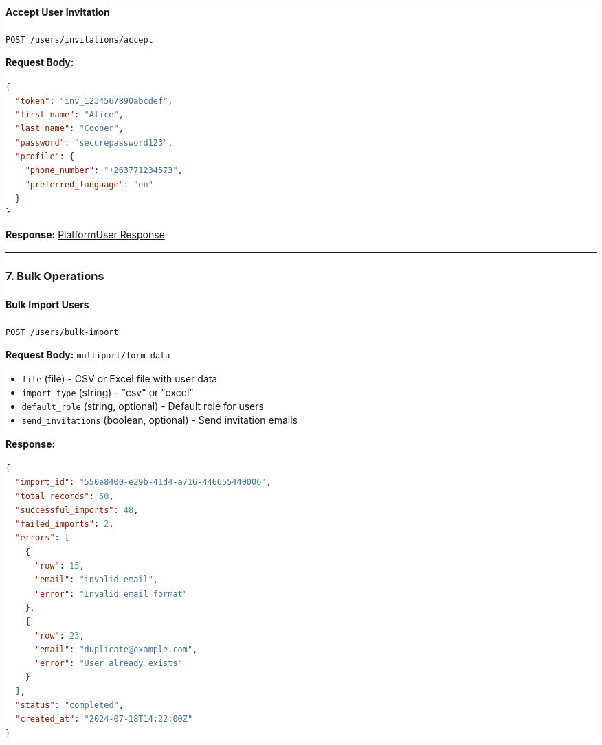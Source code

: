 
#### Accept User Invitation
```http
POST /users/invitations/accept
```

**Request Body:**
```json
{
  "token": "inv_1234567890abcdef",
  "first_name": "Alice",
  "last_name": "Cooper",
  "password": "securepassword123",
  "profile": {
    "phone_number": "+263771234573",
    "preferred_language": "en"
  }
}
```

**Response:** [PlatformUser Response](#platformuser-response)

---

### 7. Bulk Operations

#### Bulk Import Users
```http
POST /users/bulk-import
```

**Request Body:** `multipart/form-data`
- `file` (file) - CSV or Excel file with user data
- `import_type` (string) - "csv" or "excel"
- `default_role` (string, optional) - Default role for users
- `send_invitations` (boolean, optional) - Send invitation emails

**Response:**
```json
{
  "import_id": "550e8400-e29b-41d4-a716-446655440006",
  "total_records": 50,
  "successful_imports": 48,
  "failed_imports": 2,
  "errors": [
    {
      "row": 15,
      "email": "invalid-email",
      "error": "Invalid email format"
    },
    {
      "row": 23,
      "email": "duplicate@example.com",
      "error": "User already exists"
    }
  ],
  "status": "completed",
  "created_at": "2024-07-18T14:22:00Z"
}
```
